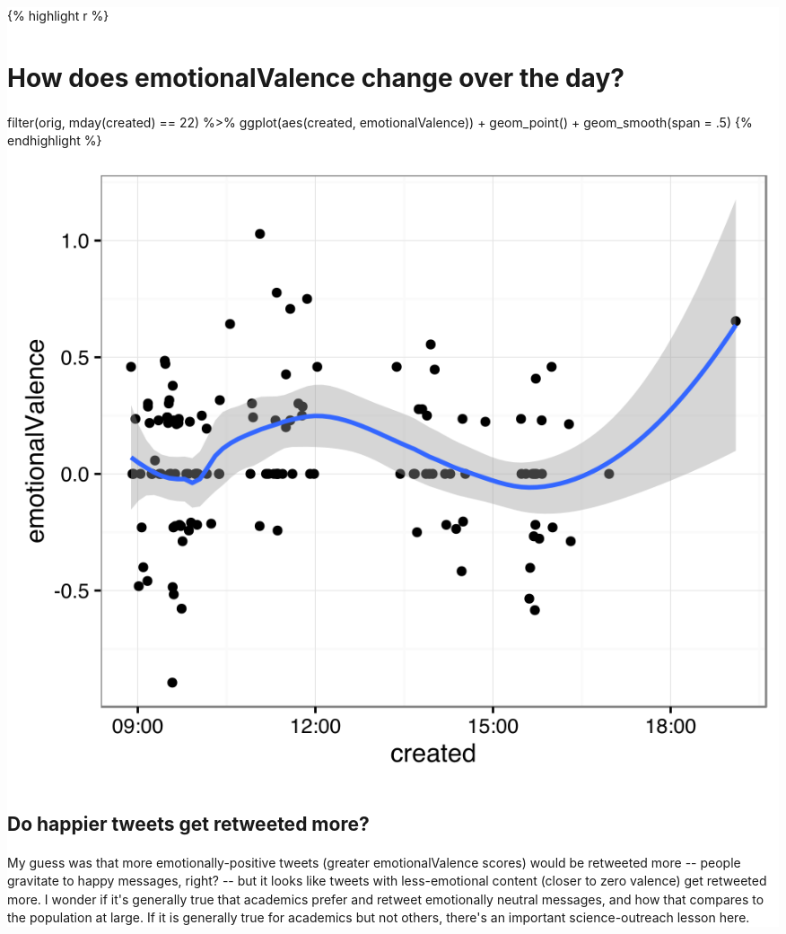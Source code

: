 

{% highlight r %}
# How does emotionalValence change over the day?
filter(orig, mday(created) == 22) %>%
    ggplot(aes(created, emotionalValence)) +
    geom_point() + 
    geom_smooth(span = .5)
{% endhighlight %}

![plot of chunk polTime](/assets/Rfig/conference-twitter//polTime-1.svg)

## Do happier tweets get retweeted more?

My guess was that more emotionally-positive tweets (greater emotionalValence scores) would be retweeted more -- people gravitate to happy messages, right? -- but it looks like tweets with less-emotional content (closer to zero valence) get retweeted more. I wonder if it's generally true that academics prefer and retweet emotionally neutral messages, and how that compares to the population at large. If it is generally true for academics but not others, there's an important science-outreach lesson here.
